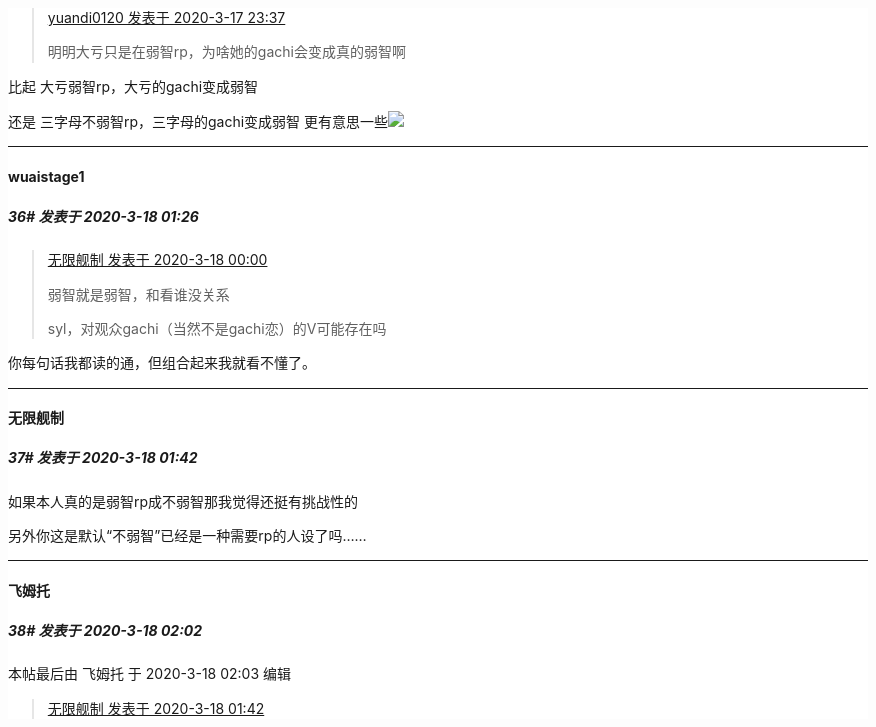 

<blockquote><a href="httphttps://bbs.saraba1st.com/2b/forum.php?mod=redirect&amp;goto=findpost&amp;pid=46778685&amp;ptid=1919387" target="_blank">yuandi0120 发表于 2020-3-17 23:37</a>

明明大亏只是在弱智rp，为啥她的gachi会变成真的弱智啊</blockquote>
比起 大亏弱智rp，大亏的gachi变成弱智

还是 三字母不弱智rp，三字母的gachi变成弱智 更有意思一些<img src="https://static.saraba1st.com/image/smiley/face2017/067.png" referrerpolicy="no-referrer">







-----

####  wuaistage1  
##### 36#       发表于 2020-3-18 01:26



<blockquote><a href="httphttps://bbs.saraba1st.com/2b/forum.php?mod=redirect&amp;goto=findpost&amp;pid=46778905&amp;ptid=1919387" target="_blank">无限舰制 发表于 2020-3-18 00:00</a>

弱智就是弱智，和看谁没关系


syl，对观众gachi（当然不是gachi恋）的V可能存在吗</blockquote>
你每句话我都读的通，但组合起来我就看不懂了。







-----

####  无限舰制  
##### 37#       发表于 2020-3-18 01:42




如果本人真的是弱智rp成不弱智那我觉得还挺有挑战性的


另外你这是默认“不弱智”已经是一种需要rp的人设了吗……







-----

####  飞姆托  
##### 38#       发表于 2020-3-18 02:02



 本帖最后由 飞姆托 于 2020-3-18 02:03 编辑 
<blockquote><a href="httphttps://bbs.saraba1st.com/2b/forum.php?mod=redirect&amp;goto=findpost&amp;pid=46779773&amp;ptid=1919387" target="_blank">无限舰制 发表于 2020-3-18 01:42</a>
